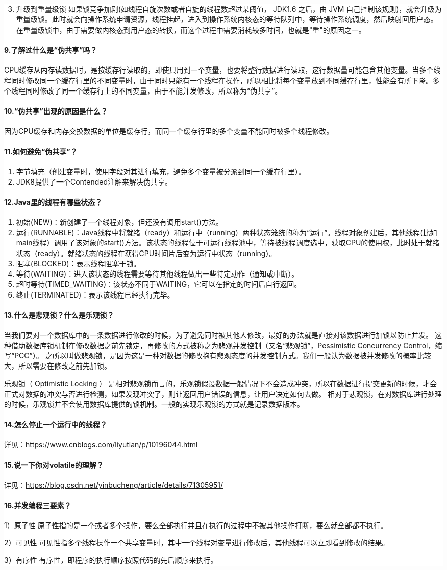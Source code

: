 3. 升级到重量级锁
   如果锁竞争加剧(如线程自旋次数或者自旋的线程数超过某阈值， JDK1.6 之后，由 JVM 自己控制该规则)，就会升级为重量级锁。此时就会向操作系统申请资源，线程挂起，进入到操作系统内核态的等待队列中，等待操作系统调度，然后映射回用户态。在重量级锁中，由于需要做内核态到用户态的转换，而这个过程中需要消耗较多时间，也就是"重"的原因之一。

#### 9.了解过什么是“伪共享”吗？

CPU缓存从内存读数据时，是按缓存行读取的，即使只用到一个变量，也要将整行数据进行读取，这行数据量可能包含其他变量。当多个线程同时修改同一个缓存行里的不同变量时，由于同时只能有一个线程在操作，所以相比将每个变量放到不同缓存行里，性能会有所下降。多个线程同时修改了同一个缓存行上的不同变量，由于不能并发修改，所以称为“伪共享”。

#### 10.“伪共享”出现的原因是什么？

因为CPU缓存和内存交换数据的单位是缓存行，而同一个缓存行里的多个变量不能同时被多个线程修改。

#### 11.如何避免“伪共享”？

1. 字节填充（创建变量时，使用字段对其进行填充，避免多个变量被分派到同一个缓存行里）。
2. JDK8提供了一个Contended注解来解决伪共享。

#### 12.Java里的线程有哪些状态？

1. 初始(NEW)：新创建了一个线程对象，但还没有调用start()方法。
2. 运行(RUNNABLE)：Java线程中将就绪（ready）和运行中（running）两种状态笼统的称为“运行”。线程对象创建后，其他线程(比如main线程）调用了该对象的start()方法。该状态的线程位于可运行线程池中，等待被线程调度选中，获取CPU的使用权，此时处于就绪状态（ready）。就绪状态的线程在获得CPU时间片后变为运行中状态（running）。
3. 阻塞(BLOCKED)：表示线程阻塞于锁。
4. 等待(WAITING)：进入该状态的线程需要等待其他线程做出一些特定动作（通知或中断）。
5. 超时等待(TIMED_WAITING)：该状态不同于WAITING，它可以在指定的时间后自行返回。
6. 终止(TERMINATED)：表示该线程已经执行完毕。

#### 13.什么是悲观锁？什么是乐观锁？

当我们要对一个数据库中的一条数据进行修改的时候，为了避免同时被其他人修改，最好的办法就是直接对该数据进行加锁以防止并发。
这种借助数据库锁机制在修改数据之前先锁定，再修改的方式被称之为悲观并发控制（又名“悲观锁”，Pessimistic Concurrency Control，缩写“PCC”）。
之所以叫做悲观锁，是因为这是一种对数据的修改抱有悲观态度的并发控制方式。我们一般认为数据被并发修改的概率比较大，所以需要在修改之前先加锁。

乐观锁（ Optimistic Locking ） 是相对悲观锁而言的，乐观锁假设数据一般情况下不会造成冲突，所以在数据进行提交更新的时候，才会正式对数据的冲突与否进行检测，如果发现冲突了，则让返回用户错误的信息，让用户决定如何去做。
相对于悲观锁，在对数据库进行处理的时候，乐观锁并不会使用数据库提供的锁机制。一般的实现乐观锁的方式就是记录数据版本。

#### 14.怎么停止一个运行中的线程？

详见：https://www.cnblogs.com/liyutian/p/10196044.html

#### 15.说一下你对volatile的理解？

详见：https://blog.csdn.net/yinbucheng/article/details/71305951/

#### 16.并发编程三要素？

1）原子性
原子性指的是一个或者多个操作，要么全部执行并且在执行的过程中不被其他操作打断，要么就全部都不执行。

2）可见性
可见性指多个线程操作一个共享变量时，其中一个线程对变量进行修改后，其他线程可以立即看到修改的结果。

3）有序性
有序性，即程序的执行顺序按照代码的先后顺序来执行。

